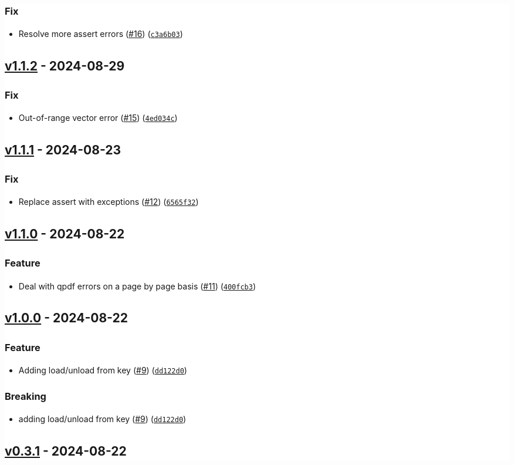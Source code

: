 ### Fix

* Resolve more assert errors ([#16](https://github.com/docling-project/docling-parse/issues/16)) ([`c3a6b03`](https://github.com/docling-project/docling-parse/commit/c3a6b038571909a41b3abd237215b756c3eacc62))

## [v1.1.2](https://github.com/docling-project/docling-parse/releases/tag/v1.1.2) - 2024-08-29

### Fix

* Out-of-range vector error ([#15](https://github.com/docling-project/docling-parse/issues/15)) ([`4ed034c`](https://github.com/docling-project/docling-parse/commit/4ed034cc0fb3988a9216e3574b9f34c155dae452))

## [v1.1.1](https://github.com/docling-project/docling-parse/releases/tag/v1.1.1) - 2024-08-23

### Fix

* Replace assert with exceptions ([#12](https://github.com/docling-project/docling-parse/issues/12)) ([`6565f32`](https://github.com/docling-project/docling-parse/commit/6565f32bdeb17d9796a94ccf3c8f8c4e0e73bf49))

## [v1.1.0](https://github.com/docling-project/docling-parse/releases/tag/v1.1.0) - 2024-08-22

### Feature

* Deal with qpdf errors on a page by page basis ([#11](https://github.com/docling-project/docling-parse/issues/11)) ([`400fcb3`](https://github.com/docling-project/docling-parse/commit/400fcb30b1813206bb98a17d85537af1471837a2))

## [v1.0.0](https://github.com/docling-project/docling-parse/releases/tag/v1.0.0) - 2024-08-22

### Feature

* Adding load/unload from key ([#9](https://github.com/docling-project/docling-parse/issues/9)) ([`dd122d0`](https://github.com/docling-project/docling-parse/commit/dd122d0c938e0054d22540949c9ee5b839c34c54))

### Breaking

* adding load/unload from key ([#9](https://github.com/docling-project/docling-parse/issues/9)) ([`dd122d0`](https://github.com/docling-project/docling-parse/commit/dd122d0c938e0054d22540949c9ee5b839c34c54))

## [v0.3.1](https://github.com/docling-project/docling-parse/releases/tag/v0.3.1) - 2024-08-22
